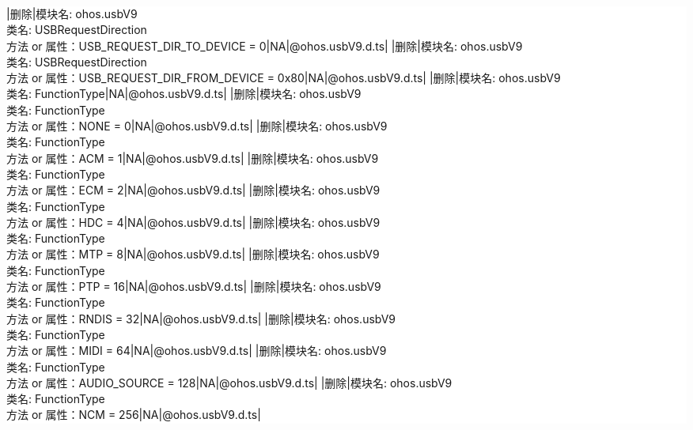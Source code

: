 |删除|模块名: ohos.usbV9<br>类名: USBRequestDirection<br>方法 or 属性：USB_REQUEST_DIR_TO_DEVICE = 0|NA|@ohos.usbV9.d.ts|
|删除|模块名: ohos.usbV9<br>类名: USBRequestDirection<br>方法 or 属性：USB_REQUEST_DIR_FROM_DEVICE = 0x80|NA|@ohos.usbV9.d.ts|
|删除|模块名: ohos.usbV9<br>类名: FunctionType|NA|@ohos.usbV9.d.ts|
|删除|模块名: ohos.usbV9<br>类名: FunctionType<br>方法 or 属性：NONE = 0|NA|@ohos.usbV9.d.ts|
|删除|模块名: ohos.usbV9<br>类名: FunctionType<br>方法 or 属性：ACM = 1|NA|@ohos.usbV9.d.ts|
|删除|模块名: ohos.usbV9<br>类名: FunctionType<br>方法 or 属性：ECM = 2|NA|@ohos.usbV9.d.ts|
|删除|模块名: ohos.usbV9<br>类名: FunctionType<br>方法 or 属性：HDC = 4|NA|@ohos.usbV9.d.ts|
|删除|模块名: ohos.usbV9<br>类名: FunctionType<br>方法 or 属性：MTP = 8|NA|@ohos.usbV9.d.ts|
|删除|模块名: ohos.usbV9<br>类名: FunctionType<br>方法 or 属性：PTP = 16|NA|@ohos.usbV9.d.ts|
|删除|模块名: ohos.usbV9<br>类名: FunctionType<br>方法 or 属性：RNDIS = 32|NA|@ohos.usbV9.d.ts|
|删除|模块名: ohos.usbV9<br>类名: FunctionType<br>方法 or 属性：MIDI = 64|NA|@ohos.usbV9.d.ts|
|删除|模块名: ohos.usbV9<br>类名: FunctionType<br>方法 or 属性：AUDIO_SOURCE = 128|NA|@ohos.usbV9.d.ts|
|删除|模块名: ohos.usbV9<br>类名: FunctionType<br>方法 or 属性：NCM = 256|NA|@ohos.usbV9.d.ts|
